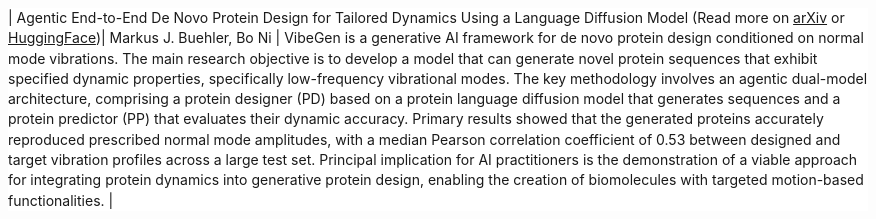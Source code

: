 | Agentic End-to-End De Novo Protein Design for Tailored Dynamics Using a Language Diffusion Model (Read more on [arXiv](https://arxiv.org/abs/2502.10173) or [HuggingFace](https://huggingface.co/papers/2502.10173))| Markus J. Buehler, Bo Ni | VibeGen is a generative AI framework for de novo protein design conditioned on normal mode vibrations. The main research objective is to develop a model that can generate novel protein sequences that exhibit specified dynamic properties, specifically low-frequency vibrational modes. The key methodology involves an agentic dual-model architecture, comprising a protein designer (PD) based on a protein language diffusion model that generates sequences and a protein predictor (PP) that evaluates their dynamic accuracy. Primary results showed that the generated proteins accurately reproduced prescribed normal mode amplitudes, with a median Pearson correlation coefficient of 0.53 between designed and target vibration profiles across a large test set. Principal implication for AI practitioners is the demonstration of a viable approach for integrating protein dynamics into generative protein design, enabling the creation of biomolecules with targeted motion-based functionalities.  |
